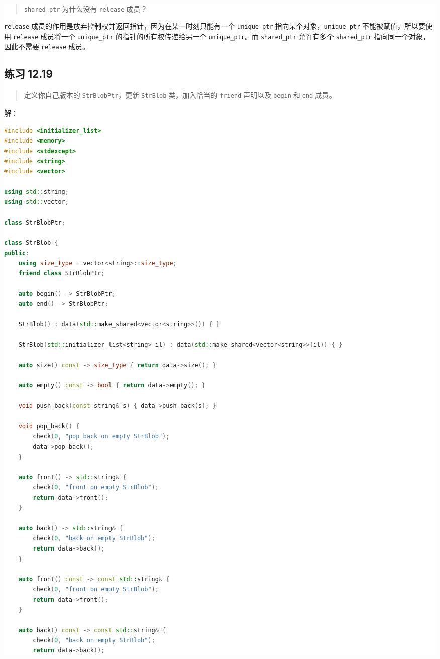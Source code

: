 >`shared_ptr` 为什么没有 `release` 成员？

`release` 成员的作用是放弃控制权并返回指针，因为在某一时刻只能有一个 `unique_ptr` 指向某个对象，`unique_ptr` 不能被赋值，所以要使用 `release` 成员将一个 `unique_ptr` 的指针的所有权传递给另一个 `unique_ptr`。而 `shared_ptr` 允许有多个 `shared_ptr` 指向同一个对象，因此不需要 `release` 成员。

## 练习 12.19

>定义你自己版本的 `StrBlobPtr`，更新 `StrBlob` 类，加入恰当的 `friend` 声明以及 `begin` 和 `end` 成员。

解：

```cpp
#include <initializer_list>
#include <memory>
#include <stdexcept>
#include <string>
#include <vector>

using std::string;
using std::vector;

class StrBlobPtr;

class StrBlob {
public:
    using size_type = vector<string>::size_type;
    friend class StrBlobPtr;

    auto begin() -> StrBlobPtr;
    auto end() -> StrBlobPtr;

    StrBlob() : data(std::make_shared<vector<string>>()) { }

    StrBlob(std::initializer_list<string> il) : data(std::make_shared<vector<string>>(il)) { }

    auto size() const -> size_type { return data->size(); }

    auto empty() const -> bool { return data->empty(); }

    void push_back(const string& s) { data->push_back(s); }

    void pop_back() {
        check(0, "pop_back on empty StrBlob");
        data->pop_back();
    }

    auto front() -> std::string& {
        check(0, "front on empty StrBlob");
        return data->front();
    }

    auto back() -> std::string& {
        check(0, "back on empty StrBlob");
        return data->back();
    }

    auto front() const -> const std::string& {
        check(0, "front on empty StrBlob");
        return data->front();
    }

    auto back() const -> const std::string& {
        check(0, "back on empty StrBlob");
        return data->back();
```